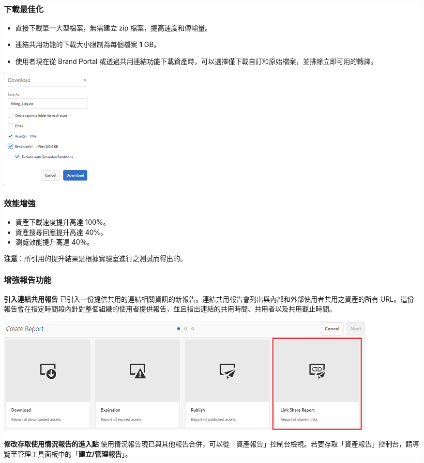 ### 下載最佳化

* 直接下載單一大型檔案，無需建立 zip 檔案，提高速度和傳輸量。
* 連結共用功能的下載大小限制為每個檔案 **1** GB。

* 使用者現在從 Brand Portal 或透過共用連結功能下載資產時，可以選擇僅下載自訂和原始檔案，並排除立即可用的轉譯。

![](assets/excludeautorendition.png)

### 效能增強

* 資產下載速度提升高達 100%。
* 資產搜尋回應提升高達 40%。
* 瀏覽效能提升高達 40％。

**注意**：所引用的提升結果是根據實驗室進行之測試而得出的。

### 增強報告功能

**引入連結共用報告**
已引入一份提供共用的連結相關資訊的新報告。連結共用報告會列出與內部和外部使用者共用之資產的所有 URL。這份報告會在指定時間段內針對整個組織的使用者提供報告，並且指出連結的共用時間、共用者以及共用截止時間。

![](assets/navigatereport.png)

**修改存取使用情況報告的進入點**
使用情況報告現已與其他報告合併，可以從「資產報告」控制台檢視。若要存取「資產報告」控制台，請導覽至管理工具面板中的「**建立/管理報告**」。
